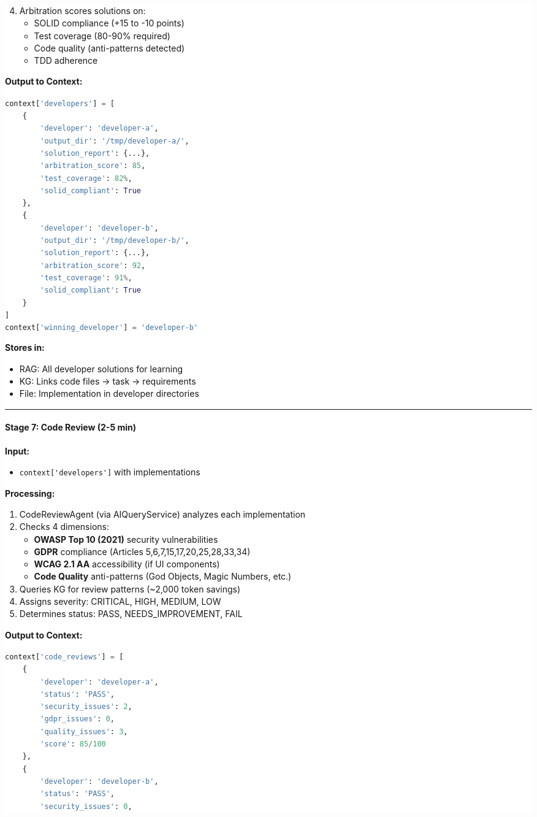 4. Arbitration scores solutions on:
   - SOLID compliance (+15 to -10 points)
   - Test coverage (80-90% required)
   - Code quality (anti-patterns detected)
   - TDD adherence

**Output to Context:**
```python
context['developers'] = [
    {
        'developer': 'developer-a',
        'output_dir': '/tmp/developer-a/',
        'solution_report': {...},
        'arbitration_score': 85,
        'test_coverage': 82%,
        'solid_compliant': True
    },
    {
        'developer': 'developer-b',
        'output_dir': '/tmp/developer-b/',
        'solution_report': {...},
        'arbitration_score': 92,
        'test_coverage': 91%,
        'solid_compliant': True
    }
]
context['winning_developer'] = 'developer-b'
```

**Stores in:**
- RAG: All developer solutions for learning
- KG: Links code files → task → requirements
- File: Implementation in developer directories

---

#### **Stage 7: Code Review** (2-5 min)

**Input:**
- `context['developers']` with implementations

**Processing:**
1. CodeReviewAgent (via AIQueryService) analyzes each implementation
2. Checks 4 dimensions:
   - **OWASP Top 10 (2021)** security vulnerabilities
   - **GDPR** compliance (Articles 5,6,7,15,17,20,25,28,33,34)
   - **WCAG 2.1 AA** accessibility (if UI components)
   - **Code Quality** anti-patterns (God Objects, Magic Numbers, etc.)
3. Queries KG for review patterns (~2,000 token savings)
4. Assigns severity: CRITICAL, HIGH, MEDIUM, LOW
5. Determines status: PASS, NEEDS_IMPROVEMENT, FAIL

**Output to Context:**
```python
context['code_reviews'] = [
    {
        'developer': 'developer-a',
        'status': 'PASS',
        'security_issues': 2,
        'gdpr_issues': 0,
        'quality_issues': 3,
        'score': 85/100
    },
    {
        'developer': 'developer-b',
        'status': 'PASS',
        'security_issues': 0,
```